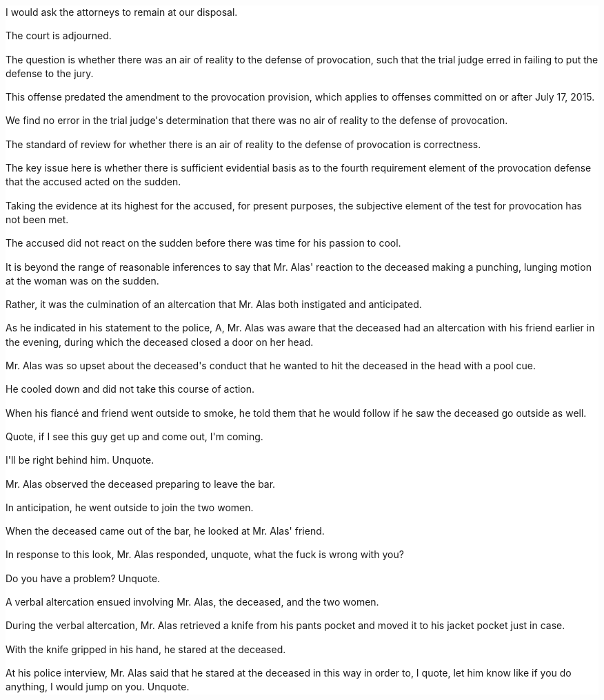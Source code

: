 I would ask the attorneys to remain at our disposal.

The court is adjourned.

The question is whether there was an air of reality to the defense of provocation, such that the trial judge erred in failing to put the defense to the jury.

This offense predated the amendment to the provocation provision, which applies to offenses committed on or after July 17, 2015.

We find no error in the trial judge's determination that there was no air of reality to the defense of provocation.

The standard of review for whether there is an air of reality to the defense of provocation is correctness.

The key issue here is whether there is sufficient evidential basis as to the fourth requirement element of the provocation defense that the accused acted on the sudden.

Taking the evidence at its highest for the accused, for present purposes, the subjective element of the test for provocation has not been met.

The accused did not react on the sudden before there was time for his passion to cool.

It is beyond the range of reasonable inferences to say that Mr. Alas' reaction to the deceased making a punching, lunging motion at the woman was on the sudden.

Rather, it was the culmination of an altercation that Mr. Alas both instigated and anticipated.

As he indicated in his statement to the police, A, Mr. Alas was aware that the deceased had an altercation with his friend earlier in the evening, during which the deceased closed a door on her head.

Mr. Alas was so upset about the deceased's conduct that he wanted to hit the deceased in the head with a pool cue.

He cooled down and did not take this course of action.

When his fiancé and friend went outside to smoke, he told them that he would follow if he saw the deceased go outside as well.

Quote, if I see this guy get up and come out, I'm coming.

I'll be right behind him. Unquote.

Mr. Alas observed the deceased preparing to leave the bar.

In anticipation, he went outside to join the two women.

When the deceased came out of the bar, he looked at Mr. Alas' friend.

In response to this look, Mr. Alas responded, unquote, what the fuck is wrong with you?

Do you have a problem? Unquote.

A verbal altercation ensued involving Mr. Alas, the deceased, and the two women.

During the verbal altercation, Mr. Alas retrieved a knife from his pants pocket and moved it to his jacket pocket just in case.

With the knife gripped in his hand, he stared at the deceased.

At his police interview, Mr. Alas said that he stared at the deceased in this way in order to, I quote, let him know like if you do anything, I would jump on you. Unquote.
